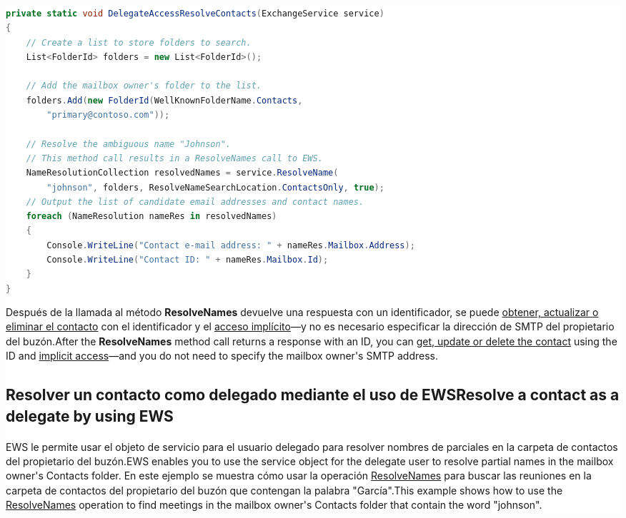 ```cs
private static void DelegateAccessResolveContacts(ExchangeService service)
{
    // Create a list to store folders to search.
    List<FolderId> folders = new List<FolderId>();
   
    // Add the mailbox owner's folder to the list.
    folders.Add(new FolderId(WellKnownFolderName.Contacts, 
        "primary@contoso.com"));
    
    // Resolve the ambiguous name "Johnson".
    // This method call results in a ResolveNames call to EWS.
    NameResolutionCollection resolvedNames = service.ResolveName(
        "johnson", folders, ResolveNameSearchLocation.ContactsOnly, true);
    // Output the list of candidate email addresses and contact names.
    foreach (NameResolution nameRes in resolvedNames)
    {
        Console.WriteLine("Contact e-mail address: " + nameRes.Mailbox.Address);
        Console.WriteLine("Contact ID: " + nameRes.Mailbox.Id);
    }
}
```

<span data-ttu-id="bff9b-159">Después de la llamada al método **ResolveNames** devuelve una respuesta con un identificador, se puede [obtener, actualizar o eliminar el contacto](#bk_getewsma) con el identificador y el [acceso implícito](delegate-access-and-ews-in-exchange.md#bk_implicit)&mdash;y no es necesario especificar la dirección de SMTP del propietario del buzón.</span><span class="sxs-lookup"><span data-stu-id="bff9b-159">After the **ResolveNames** method call returns a response with an ID, you can [get, update or delete the contact](#bk_getewsma) using the ID and [implicit access](delegate-access-and-ews-in-exchange.md#bk_implicit)&mdash;and you do not need to specify the mailbox owner's SMTP address.</span></span> 

<span data-ttu-id="bff9b-160"><a name="bk_resolveews"> </a></span><span class="sxs-lookup"><span data-stu-id="bff9b-160"></span></span>

## <a name="resolve-a-contact-as-a-delegate-by-using-ews"></a><span data-ttu-id="bff9b-161">Resolver un contacto como delegado mediante el uso de EWS</span><span class="sxs-lookup"><span data-stu-id="bff9b-161">Resolve a contact as a delegate by using EWS</span></span>

<span data-ttu-id="bff9b-162">EWS le permite usar el objeto de servicio para el usuario delegado para resolver nombres de parciales en la carpeta de contactos del propietario del buzón.</span><span class="sxs-lookup"><span data-stu-id="bff9b-162">EWS enables you to use the service object for the delegate user to resolve partial names in the mailbox owner's Contacts folder.</span></span> <span data-ttu-id="bff9b-163">En este ejemplo se muestra cómo usar la operación [ResolveNames](http://msdn.microsoft.com/library/6b4eb4b3-9ad6-4804-a09f-7e20cfea4dbb%28Office.15%29.aspx) para buscar las reuniones en la carpeta de contactos del propietario del buzón que contengan la palabra "García".</span><span class="sxs-lookup"><span data-stu-id="bff9b-163">This example shows how to use the [ResolveNames](http://msdn.microsoft.com/library/6b4eb4b3-9ad6-4804-a09f-7e20cfea4dbb%28Office.15%29.aspx) operation to find meetings in the mailbox owner's Contacts folder that contain the word "johnson".</span></span> 
  